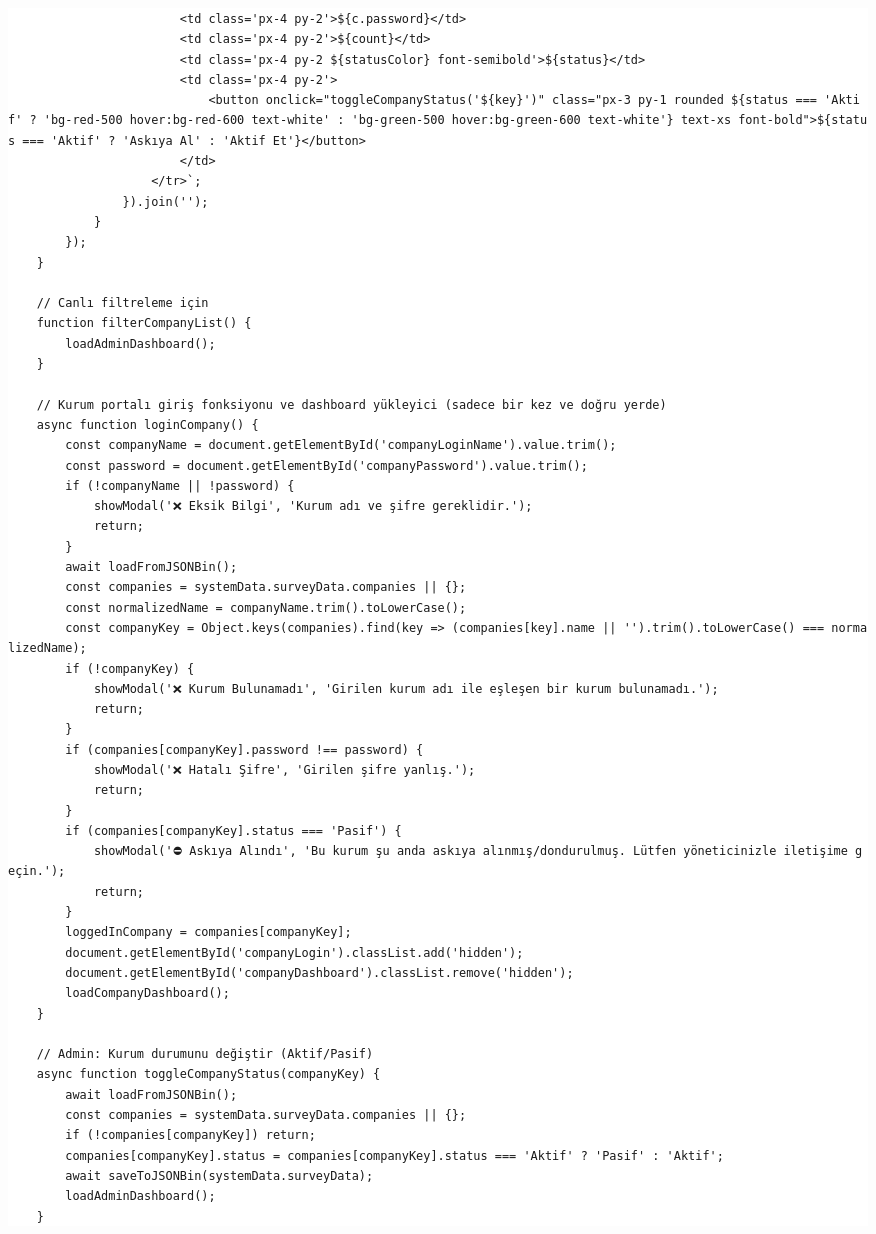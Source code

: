                             <td class='px-4 py-2'>${c.password}</td>
                            <td class='px-4 py-2'>${count}</td>
                            <td class='px-4 py-2 ${statusColor} font-semibold'>${status}</td>
                            <td class='px-4 py-2'>
                                <button onclick="toggleCompanyStatus('${key}')" class="px-3 py-1 rounded ${status === 'Aktif' ? 'bg-red-500 hover:bg-red-600 text-white' : 'bg-green-500 hover:bg-green-600 text-white'} text-xs font-bold">${status === 'Aktif' ? 'Askıya Al' : 'Aktif Et'}</button>
                            </td>
                        </tr>`;
                    }).join('');
                }
            });
        }

        // Canlı filtreleme için
        function filterCompanyList() {
            loadAdminDashboard();
        }

        // Kurum portalı giriş fonksiyonu ve dashboard yükleyici (sadece bir kez ve doğru yerde)
        async function loginCompany() {
            const companyName = document.getElementById('companyLoginName').value.trim();
            const password = document.getElementById('companyPassword').value.trim();
            if (!companyName || !password) {
                showModal('❌ Eksik Bilgi', 'Kurum adı ve şifre gereklidir.');
                return;
            }
            await loadFromJSONBin();
            const companies = systemData.surveyData.companies || {};
            const normalizedName = companyName.trim().toLowerCase();
            const companyKey = Object.keys(companies).find(key => (companies[key].name || '').trim().toLowerCase() === normalizedName);
            if (!companyKey) {
                showModal('❌ Kurum Bulunamadı', 'Girilen kurum adı ile eşleşen bir kurum bulunamadı.');
                return;
            }
            if (companies[companyKey].password !== password) {
                showModal('❌ Hatalı Şifre', 'Girilen şifre yanlış.');
                return;
            }
            if (companies[companyKey].status === 'Pasif') {
                showModal('⛔ Askıya Alındı', 'Bu kurum şu anda askıya alınmış/dondurulmuş. Lütfen yöneticinizle iletişime geçin.');
                return;
            }
            loggedInCompany = companies[companyKey];
            document.getElementById('companyLogin').classList.add('hidden');
            document.getElementById('companyDashboard').classList.remove('hidden');
            loadCompanyDashboard();
        }

        // Admin: Kurum durumunu değiştir (Aktif/Pasif)
        async function toggleCompanyStatus(companyKey) {
            await loadFromJSONBin();
            const companies = systemData.surveyData.companies || {};
            if (!companies[companyKey]) return;
            companies[companyKey].status = companies[companyKey].status === 'Aktif' ? 'Pasif' : 'Aktif';
            await saveToJSONBin(systemData.surveyData);
            loadAdminDashboard();
        }
